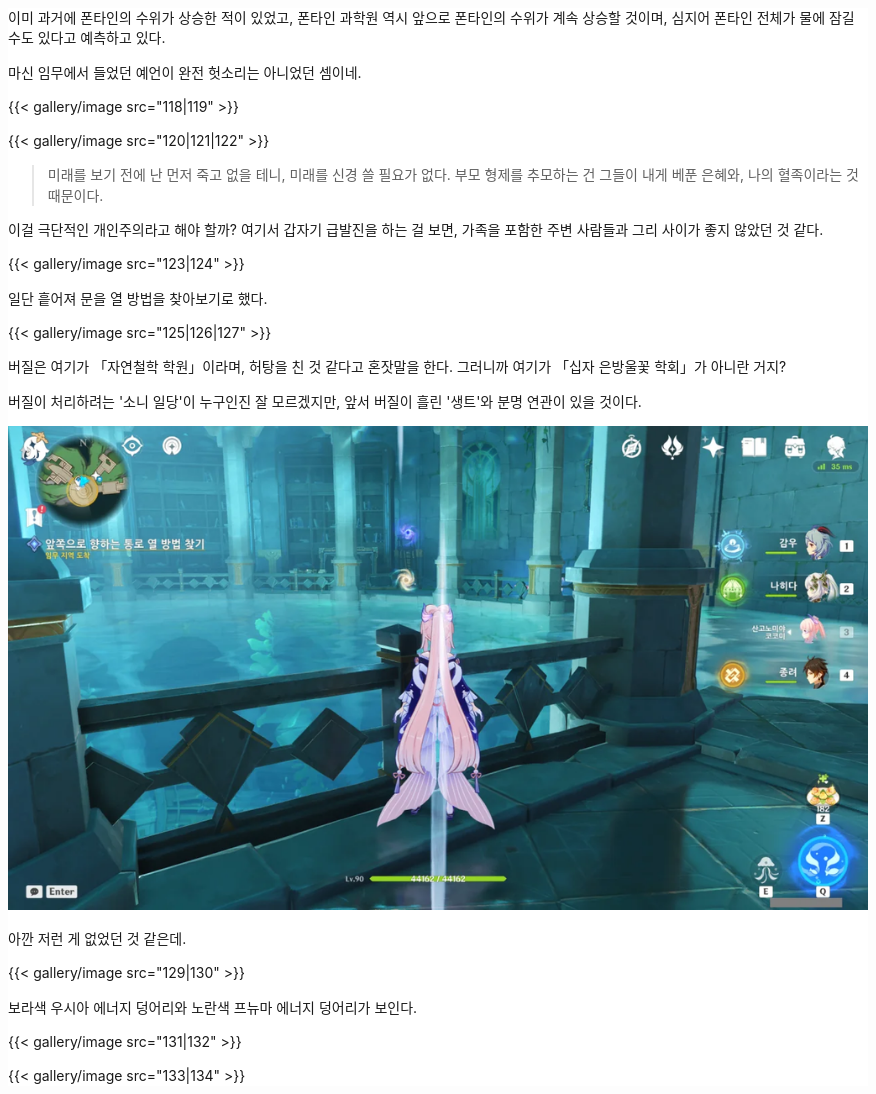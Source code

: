 이미 과거에 폰타인의 수위가 상승한 적이 있었고, 폰타인 과학원 역시 앞으로 폰타인의 수위가 계속 상승할 것이며, 심지어 폰타인 전체가 물에 잠길 수도 있다고 예측하고 있다.

마신 임무에서 들었던 예언이 완전 헛소리는 아니었던 셈이네.

{{< gallery/image src="118|119" >}}

{{< gallery/image src="120|121|122" >}}

> 미래를 보기 전에 난 먼저 죽고 없을 테니, 미래를 신경 쓸 필요가 없다.
> 부모 형제를 추모하는 건 그들이 내게 베푼 은혜와, 나의 혈족이라는 것 때문이다.

이걸 극단적인 개인주의라고 해야 할까? 여기서 갑자기 급발진을 하는 걸 보면, 가족을 포함한 주변 사람들과 그리 사이가 좋지 않았던 것 같다.

{{< gallery/image src="123|124" >}}

일단 흩어져 문을 열 방법을 찾아보기로 했다.

{{< gallery/image src="125|126|127" >}}

버질은 여기가 「자연철학 학원」이라며, 허탕을 친 것 같다고 혼잣말을 한다. 그러니까 여기가 「십자 은방울꽃 학회」가 아니란 거지?

버질이 처리하려는 '소니 일당'이 누구인진 잘 모르겠지만, 앞서 버질이 흘린 '생트'와 분명 연관이 있을 것이다.

![](128.webp)

아깐 저런 게 없었던 것 같은데.

{{< gallery/image src="129|130" >}}

보라색 우시아 에너지 덩어리와 노란색 프뉴마 에너지 덩어리가 보인다.

{{< gallery/image src="131|132" >}}

{{< gallery/image src="133|134" >}}
